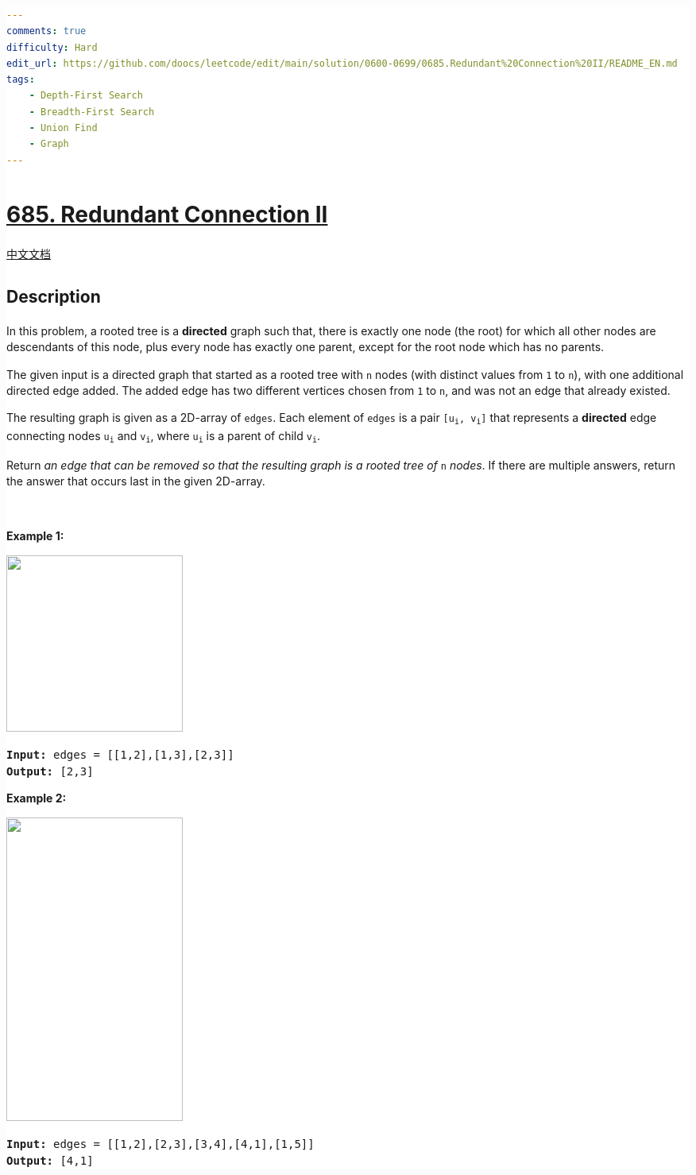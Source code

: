 ```yaml
---
comments: true
difficulty: Hard
edit_url: https://github.com/doocs/leetcode/edit/main/solution/0600-0699/0685.Redundant%20Connection%20II/README_EN.md
tags:
    - Depth-First Search
    - Breadth-First Search
    - Union Find
    - Graph
---
```




# [685. Redundant Connection II](https://leetcode.com/problems/redundant-connection-ii)

[中文文档](/solution/0600-0699/0685.Redundant%20Connection%20II/README.md)

## Description



<p>In this problem, a rooted tree is a <b>directed</b> graph such that, there is exactly one node (the root) for which all other nodes are descendants of this node, plus every node has exactly one parent, except for the root node which has no parents.</p>

<p>The given input is a directed graph that started as a rooted tree with <code>n</code> nodes (with distinct values from <code>1</code> to <code>n</code>), with one additional directed edge added. The added edge has two different vertices chosen from <code>1</code> to <code>n</code>, and was not an edge that already existed.</p>

<p>The resulting graph is given as a 2D-array of <code>edges</code>. Each element of <code>edges</code> is a pair <code>[u<sub>i</sub>, v<sub>i</sub>]</code> that represents a <b>directed</b> edge connecting nodes <code>u<sub>i</sub></code> and <code>v<sub>i</sub></code>, where <code>u<sub>i</sub></code> is a parent of child <code>v<sub>i</sub></code>.</p>

<p>Return <em>an edge that can be removed so that the resulting graph is a rooted tree of</em> <code>n</code> <em>nodes</em>. If there are multiple answers, return the answer that occurs last in the given 2D-array.</p>

<p>&nbsp;</p>
<p><strong class="example">Example 1:</strong></p>
<img alt="" src="https://fastly.jsdelivr.net/gh/doocs/leetcode@main/solution/0600-0699/0685.Redundant%20Connection%20II/images/graph1.jpg" style="width: 222px; height: 222px;" />
<pre>
<strong>Input:</strong> edges = [[1,2],[1,3],[2,3]]
<strong>Output:</strong> [2,3]
</pre>

<p><strong class="example">Example 2:</strong></p>
<img alt="" src="https://fastly.jsdelivr.net/gh/doocs/leetcode@main/solution/0600-0699/0685.Redundant%20Connection%20II/images/graph2.jpg" style="width: 222px; height: 382px;" />
<pre>
<strong>Input:</strong> edges = [[1,2],[2,3],[3,4],[4,1],[1,5]]
<strong>Output:</strong> [4,1]
</pre>
